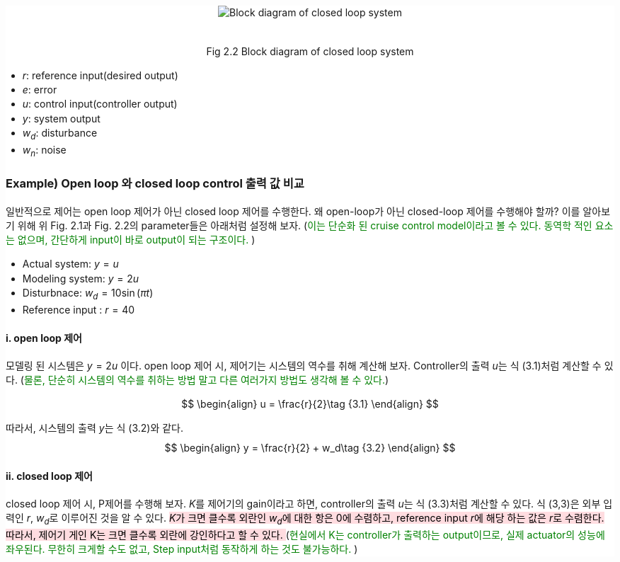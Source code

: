<center>

<img src="https://www.dropbox.com/scl/fi/9v2nkiv2rn8t8rqeepc38/2_BlockDiagram.png?rlkey=nsb46qf2itsa9g6ark6qhp99h&st=qenatwb2&dl=1"
width = "100%" height = "100%" alt = "Block diagram of closed loop system">    
</center>     
<br>  
<center>
Fig 2.2 Block diagram of closed loop system
</center> 

- $r$: reference input(desired output)
- $e$: error 
- $u$: control input(controller output)
- $y$: system output
- $w_d$: disturbance
- $w_n$: noise

### Example) Open loop 와 closed loop control 출력 값 비교 
일반적으로 제어는 open loop 제어가 아닌 closed loop 제어를 수행한다. 왜 open-loop가 아닌 closed-loop 제어를 수행해야 할까? 
이를 알아보기 위해 위 Fig. 2.1과 Fig. 2.2의 parameter들은 아래처럼 설정해 보자.
(<span style="color:green">이는 단순화 된 cruise control model이라고 볼 수 있다. 동역학 적인 요소는 없으며, 간단하게 input이 바로 output이 되는 구조이다. </span>)
<br>  

- Actual system: $y = u$
- Modeling system: $y = 2u$
- Disturbnace: $w_d = 10\sin(\pi t)$
- Reference input : $r = 40$

#### i. open loop 제어
모델링 된 시스템은 $y=2u$ 이다. open loop 제어 시, 제어기는 시스템의 역수를 취해 계산해 보자. Controller의 출력 $u$는 식 (3.1)처럼 계산할 수 있다.
(<span style="color:green">물론, 단순히 시스템의 역수를 취하는 방법 말고 다른 여러가지 방법도 생각해 볼 수 있다.</span>)

$$
\begin{align}
u = \frac{r}{2}\tag {3.1}
\end{align}
$$

따라서, 시스템의 출력 $y$는 식 (3.2)와 같다.
$$
\begin{align}
y = \frac{r}{2} + w_d\tag {3.2}
\end{align}
$$

#### ii. closed loop 제어
closed loop 제어 시, P제어를 수행해 보자. $K$를 제어기의 gain이라고 하면, controller의 출력 $u$는 식 (3.3)처럼 계산할 수 있다.
식 (3,3)은 외부 입력인 $r$, $w_d$로 이루어진 것을 알 수 있다.
<mark style='background-color: #ffdce0'> $K$가 크면 클수록 외란인 $w_d$에 대한 항은 0에 수렴하고, reference input $r$에 해당 하는 값은 $r$로 수렴한다. 따라서, 제어기 게인 K는 크면 클수록 외란에 강인하다고 할 수 있다. </mark>
(<span style="color:green">현실에서 K는 controller가 출력하는 output이므로, 실제 actuator의 성능에 좌우된다. 무한히 크게할 수도 없고, Step input처럼 동작하게 하는 것도 불가능하다. </span>)
  
